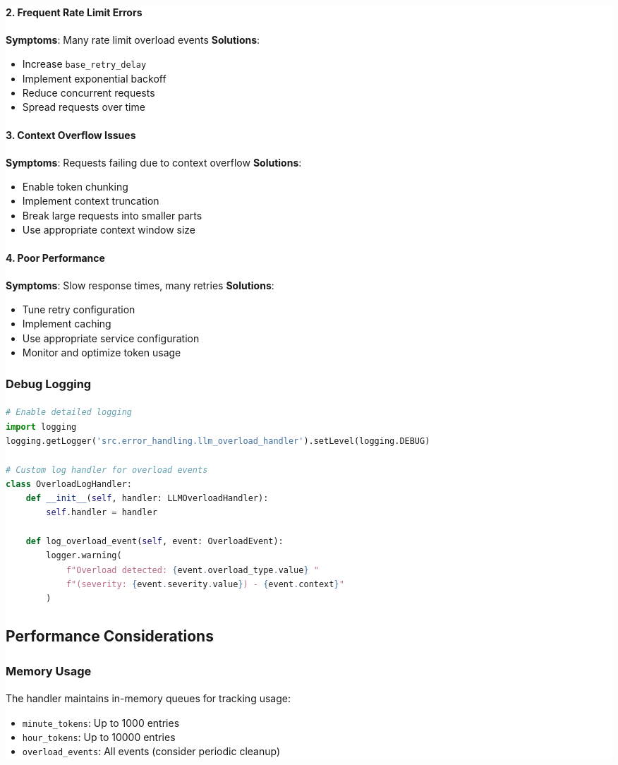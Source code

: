 #### 2. Frequent Rate Limit Errors  

**Symptoms**: Many rate limit overload events
**Solutions**:
- Increase `base_retry_delay` 
- Implement exponential backoff
- Reduce concurrent requests
- Spread requests over time

#### 3. Context Overflow Issues

**Symptoms**: Requests failing due to context overflow
**Solutions**:
- Enable token chunking
- Implement context truncation
- Break large requests into smaller parts
- Use appropriate context window size

#### 4. Poor Performance

**Symptoms**: Slow response times, many retries
**Solutions**:
- Tune retry configuration
- Implement caching
- Use appropriate service configuration
- Monitor and optimize token usage

### Debug Logging

```python
# Enable detailed logging
import logging
logging.getLogger('src.error_handling.llm_overload_handler').setLevel(logging.DEBUG)

# Custom log handler for overload events
class OverloadLogHandler:
    def __init__(self, handler: LLMOverloadHandler):
        self.handler = handler
        
    def log_overload_event(self, event: OverloadEvent):
        logger.warning(
            f"Overload detected: {event.overload_type.value} "
            f"(severity: {event.severity.value}) - {event.context}"
        )
```

## Performance Considerations

### Memory Usage

The handler maintains in-memory queues for tracking usage:
- `minute_tokens`: Up to 1000 entries
- `hour_tokens`: Up to 10000 entries  
- `overload_events`: All events (consider periodic cleanup)
